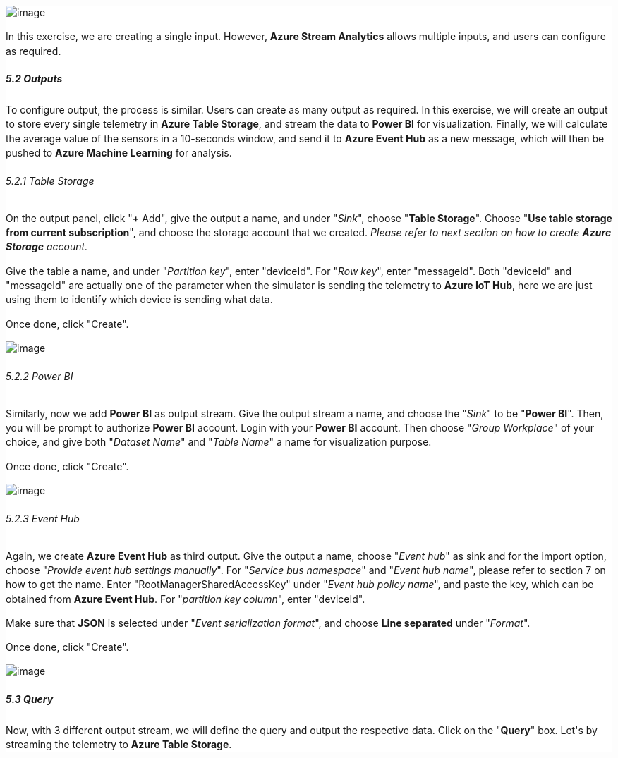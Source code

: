 ![image](https://izccxq-dm2306.files.1drv.com/y4mRTb0o4Lc0aJPzbr9YCbNZnJChejbEnewhA9jn0QX0Yzplx6Xeh5R8_OLSCmgLouNtVLPfxvhDP_O_QLE15tNiF4dtkFXKXLo3h-8YOAQzBr9i55zChQz_THsba1AoTvFAV_4hhS-If_TwYJ7SAw3PCUJCjSZ84n6HgcPXjRfWYM5vi7o9iKVQ7KplJlGPFo9SnwMKYloDF-OsjEr4epIpg?width=1440&height=810&cropmode=none)

In this exercise, we are creating a single input. However, **Azure Stream Analytics** allows multiple inputs, and users can configure as required. 

##### 5.2 Outputs
To configure output, the process is similar. Users can create as many output as required. In this exercise, we will create an output to store every single telemetry in **Azure Table Storage**, and stream the data to **Power BI** for visualization. Finally, we will calculate the average value of the sensors in a 10-seconds window, and send it to **Azure Event Hub** as a new message, which will then be pushed to **Azure Machine Learning** for analysis.

###### 5.2.1 Table Storage
On the output panel, click "**+** Add", give the output a name, and under "_Sink_", choose "**Table Storage**". Choose "**Use table storage from current subscription**", and choose the storage account that we created. _Please refer to next section on how to create **Azure Storage** account._

Give the table a name, and under "_Partition key_", enter "deviceId". For "_Row key_", enter "messageId". Both "deviceId" and "messageId" are actually one of the parameter when the simulator is sending the telemetry to **Azure IoT Hub**, here we are just using them to identify which device is sending what data. 

Once done, click "Create".

![image](https://663nfw-dm2306.files.1drv.com/y4m4P2YTDZoLCSETjNzLwVcRhbPFwp_9bj9XF4N4VnBGJ2aBRnqwdMo0_aWWnqGvHHzCADN5hKh5nLolD9Y3Tinlebg41foLO6SS_JlKjC3e3kSsSulvp10AxjSEHPdwEf34qblxLR-j6QAxrRtvkk4KvMN33Vv2Pn8fWVjz4O6ovR1i1lV0nuiWpVJ3ADm-Sn8fBZ3e1QWMkKzDIF22-ozsw?width=1440&height=810&cropmode=none)

###### 5.2.2 Power BI
Similarly, now we add **Power BI** as output stream. Give the output stream a name, and choose the "_Sink_" to be "**Power BI**". Then, you will be prompt to authorize **Power BI** account. Login with your **Power BI** account. Then choose "_Group Workplace_" of your choice, and give both "_Dataset Name_" and "_Table Name_" a name for visualization purpose. 

Once done, click "Create".

![image](https://gldxlw-dm2306.files.1drv.com/y4mZygfXG6rKNGF335wKx-v_KROH27GVuYY9rQqkoRXeIG5TQqiqEO9hEZqieQqOgxdTcppN5LlfGPpAN_LYn5CV3lOVV62kHjHeV0VDpAC3vb11ZbTqRwVfOO2VXiAdqQlQ7_9Xfv5yKV6oBAW0z5a2SgrUj7nfKvKrM0LZYPtYDnaO-ZtvHBrvVs6F1qFMKztldi16WlRnSomLkVXDACkKQ?width=1440&height=810&cropmode=none)

###### 5.2.3 Event Hub
Again, we create **Azure Event Hub** as third output. Give the output a name, choose "_Event hub_" as sink and for the import option, choose "_Provide event hub settings manually_". For "_Service bus namespace_" and "_Event hub name_", please refer to section 7 on how to get the name. Enter "RootManagerSharedAccessKey" under "_Event hub policy name_", and paste the key, which can be obtained from **Azure Event Hub**. For "_partition key column_", enter "deviceId".

Make sure that **JSON** is selected under "_Event serialization format_", and choose **Line separated** under "_Format_".

Once done, click "Create".

![image](https://8qqbrq-dm2306.files.1drv.com/y4mdzJ4VKIHUAW3hQQ5dfcF2WyhZgVWLvZ0ipSQp6J9i2H8Qo7DxOI7-Q8TRP1FaH4Ub8paGj3tWIWsXy10CA1ygdQ6sDbGwmbFWVJYnYOMva9TM5g8FT_ZQAehxsZ3mGXgPoropaoNr5xDIUPhV_B28LeiajnghOzK1o1zGr6xbNga77mStVTRwOL_YIVjyffmi3j58el-vzbVDBM1IfJ7iA?width=1440&height=810&cropmode=none)


##### 5.3 Query
Now, with 3 different output stream, we will define the query and output the respective data. Click on the "**Query**" box. Let's by streaming the telemetry to **Azure Table Storage**.
